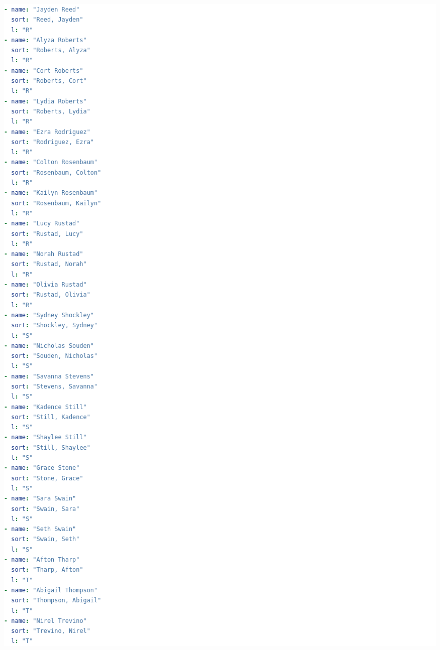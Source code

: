 ```yaml
- name: "Jayden Reed"
  sort: "Reed, Jayden"
  l: "R"
- name: "Alyza Roberts"
  sort: "Roberts, Alyza"
  l: "R"
- name: "Cort Roberts"
  sort: "Roberts, Cort"
  l: "R"
- name: "Lydia Roberts"
  sort: "Roberts, Lydia"
  l: "R"
- name: "Ezra Rodriguez"
  sort: "Rodriguez, Ezra"
  l: "R"
- name: "Colton Rosenbaum"
  sort: "Rosenbaum, Colton"
  l: "R"
- name: "Kailyn Rosenbaum"
  sort: "Rosenbaum, Kailyn"
  l: "R"
- name: "Lucy Rustad"
  sort: "Rustad, Lucy"
  l: "R"
- name: "Norah Rustad"
  sort: "Rustad, Norah"
  l: "R"
- name: "Olivia Rustad"
  sort: "Rustad, Olivia"
  l: "R"
- name: "Sydney Shockley"
  sort: "Shockley, Sydney"
  l: "S"
- name: "Nicholas Souden"
  sort: "Souden, Nicholas"
  l: "S"
- name: "Savanna Stevens"
  sort: "Stevens, Savanna"
  l: "S"
- name: "Kadence Still"
  sort: "Still, Kadence"
  l: "S"
- name: "Shaylee Still"
  sort: "Still, Shaylee"
  l: "S"
- name: "Grace Stone"
  sort: "Stone, Grace"
  l: "S"
- name: "Sara Swain"
  sort: "Swain, Sara"
  l: "S"
- name: "Seth Swain"
  sort: "Swain, Seth"
  l: "S"
- name: "Afton Tharp"
  sort: "Tharp, Afton"
  l: "T"
- name: "Abigail Thompson"
  sort: "Thompson, Abigail"
  l: "T"
- name: "Nirel Trevino"
  sort: "Trevino, Nirel"
  l: "T"
```
